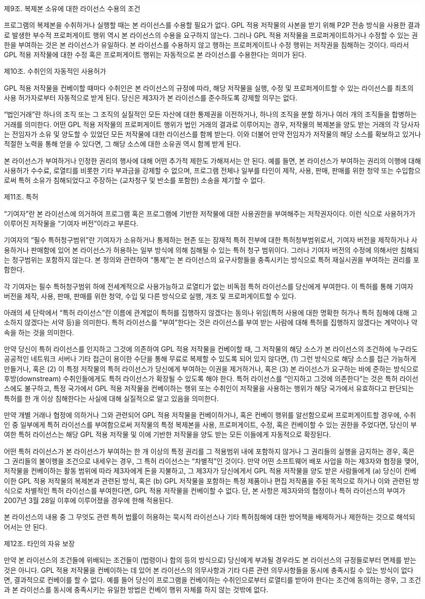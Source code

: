 제9조. 복제본 소유에 대한 라이선스 수용의 조건

프로그램의 복제본을 수취하거나 실행할 때는 본 라이선스를 수용할 필요가 없다. GPL 적용 저작물의 사본을 받기 위해 P2P 전송 방식을 사용한 결과로 발생한 부수적 프로퍼게이트 행위 역시 본 라이선스의 수용을 요구하지 않는다. 그러나 GPL 적용 저작물을 프로퍼게이트하거나 수정할 수 있는 권한을 부여하는 것은 본 라이선스가 유일하다. 본 라이선스를 수용하지 않고 행하는 프로퍼게이트나 수정 행위는 저작권을 침해하는 것이다. 따라서 GPL 적용 저작물에 대한 수정 혹은 프로퍼게이트 행위는 자동적으로 본 라이선스를 수용한다는 의미가 된다.


제10조. 수취인의 자동적인 사용허가

GPL 적용 저작물을 컨베이할 때마다 수취인은 본 라이선스의 규정에 따라, 해당 저작물을 실행, 수정 및 프로퍼게이트할 수 있는 라이선스를 최초의 사용 허가자로부터 자동적으로 받게 된다. 당신은 제3자가 본 라이선스를 준수하도록 강제할 의무는 없다.

“법인거래”란 하나의 조직 또는 그 조직의 실질적인 모든 자산에 대한 통제권을 이전하거나, 하나의 조직을 분할 하거나 여러 개의 조직들을 합병하는 거래를 의미한다. 어떤 GPL 적용 저작물의 프로퍼게이트 행위가 법인 거래의 결과로 이루어지는 경우, 저작물의 복제본을 양도 받는 거래의 각 당사자는 전임자가 소유 및 양도할 수 있었던 모든 저작물에 대한 라이선스를 함께 받는다. 이와 더불어 만약 전임자가 저작물의 해당 소스를 확보하고 있거나 적절한 노력을 통해 얻을 수 있다면, 그 해당 소스에 대한 소유권 역시 함께 받게 된다.

본 라이선스가 부여하거나 인정한 권리의 행사에 대해 어떤 추가적 제한도 가해져서는 안 된다. 예를 들면, 본 라이선스가 부여하는 권리의 이행에 대해 사용허가 수수료, 로열티를 비롯한 기타 부과금을 강제할 수 없으며, 프로그램 전체나 일부를 타인이 제작, 사용, 판매, 판매를 위한 청약 또는 수입함으로써 특허 소유가 침해되었다고 주장하는 (교차청구 및 반소를 포함한) 소송을 제기할 수 없다.


제11조. 특허

“기여자”란 본 라이선스에 의거하여 프로그램 혹은 프로그램에 기반한 저작물에 대한 사용권한을 부여해주는 저작권자이다. 이런 식으로 사용허가가 이루어진 저작물을 “기여자 버전”이라고 부른다.

기여자의 “필수 특허청구범위”란 기여자가 소유하거나 통제하는 현존 또는 잠재적 특허 전부에 대한 특허청부범위로서, 기여자 버전을 제작하거나 사용하거나 판매함에 있어 본 라이선스가 허용하는 일부 방식에 의해 침해될 수 있는 특허 청구 범위이다. 그러나 기여자 버전의 수정에 의해서만 침해되는 청구범위는 포함하지 않는다. 본 정의와 관련하여 “통제”는 본 라이선스의 요구사항들을 충족시키는 방식으로 특허 재실시권을 부여하는 권리를 포함한다.

각 기여자는 필수 특허청구범위 하에 전세계적으로 사용가능하고 로열티가 없는 비독점 특허 라이선스를 당신에게 부여한다. 이 특허를 통해 기여자 버전을 제작, 사용, 판매, 판매를 위한 청약, 수입 및 다른 방식으로 실행, 개조 및 프로퍼게이트할 수 있다.

아래의 세 단락에서 “특허 라이선스”란 이름에 관계없이 특허를 집행하지 않겠다는 동의나 위임(특허 사용에 대한 명확한 허가나 특허 침해에 대해 고소하지 않겠다는 서약 등)을 의미한다. 특허 라이선스를 “부여”한다는 것은 라이선스를 부여 받는 사람에 대해 특허를 집행하지 않겠다는 계약이나 약속을 하는 것을 의미한다.

만약 당신이 특허 라이선스를 인지하고 그것에 의존하여 GPL 적용 저작물을 컨베이할 때, 그 저작물의 해당 소스가 본 라이선스의 조건하에 누구라도 공공적인 네트워크 서버나 기타 접근이 용이한 수단을 통해 무료로 복제할 수 있도록 되어 있지 않다면, (1) 그런 방식으로 해당 소스를 접근 가능하게 만들거나, 혹은 (2) 이 특정 저작물의 특허 라이선스가 당신에게 부여하는 이권을 제거하거나, 혹은 (3) 본 라이선스가 요구하는 바에 준하는 방식으로 후방(downstream) 수취인들에게도 특허 라이선스가 확장될 수 있도록 해야 한다. 특허 라이선스를 “인지하고 그것에 의존한다”는 것은 특허 라이선스에도 불구하고, 특정 국가에서 GPL 적용 저작물을 컨베이하는 행위 또는 수취인이 저작물을 사용하는 행위가 해당 국가에서 유효하다고 판단되는 특허를 한 개 이상 침해한다는 사실에 대해 실질적으로 알고 있음을 의미한다.

만약 개별 거래나 협정에 의하거나 그와 관련되어 GPL 적용 저작물을 컨베이하거나, 혹은 컨베이 행위를 알선함으로써 프로퍼게이트할 경우에, 수취인 중 일부에게 특허 라이선스를 부여함으로써 저작물의 특정 복제본을 사용, 프로퍼게이트, 수정, 혹은 컨베이할 수 있는 권한을 주었다면, 당신이 부여한 특허 라이선스는 해당 GPL 적용 저작물 및 이에 기반한 저작물을 양도 받는 모든 이들에게 자동적으로 확장된다.

어떤 특허 라이선스가 본 라이선스가 부여하는 한 개 이상의 특정 권리를 그 적용범위 내에 포함하지 않거나 그 권리들의 실행을 금지하는 경우, 혹은 그 권리들의 불이행을 조건으로 내세우는 경우, 그 특허 라이선스는 “차별적”인 것이다. 만약 어떤 소프트웨어 배포 사업을 하는 제3자와 협정을 맺어, 저작물을 컨베이하는 활동 범위에 따라 제3자에게 돈을 지불하고, 그 제3자가 당신에게서 GPL 적용 저작물을 양도 받은 사람들에게 (a) 당신이 컨베이한 GPL 적용 저작물의 복제본과 관련된 방식, 혹은 (b) GPL 저작물을 포함하는 특정 제품이나 편집 저작품을 주된 목적으로 하거나 이와 관련된 방식으로 차별적인 특허 라이선스를 부여한다면, GPL 적용 저작물을 컨베이할 수 없다. 단, 본 사항은 제3자와의 협정이나 특허 라이선스의 부여가 2007년 3월 28일 이후에 이루어졌을 경우에 한해 적용된다.

본 라이선스의 내용 중 그 무엇도 관련 특허 법률이 허용하는 묵시적 라이선스나 기타 특허침해에 대한 방어책을 배제하거나 제한하는 것으로 해석되어서는 안 된다.


제12조. 타인의 자유 보장

만약 본 라이선스의 조건들에 위배되는 조건들이 (법령이나 합의 등의 방식으로) 당신에게 부과될 경우라도 본 라이선스의 규정들로부터 면제를 받는 것은 아니다. GPL 적용 저작물을 컨베이하는 데 있어 본 라이선스의 의무사항과 기타 다른 관련 의무사항들을 동시에 충족시킬 수 있는 방식이 없다면, 결과적으로 컨베이를 할 수 없다. 예를 들어 당신이 프로그램을 컨베이하는 수취인으로부터 로열티를 받아야 한다는 조건에 동의하는 경우, 그 조건과 본 라이선스를 동시에 충족시키는 유일한 방법은 컨베이 행위 자체를 하지 않는 것밖에 없다.
